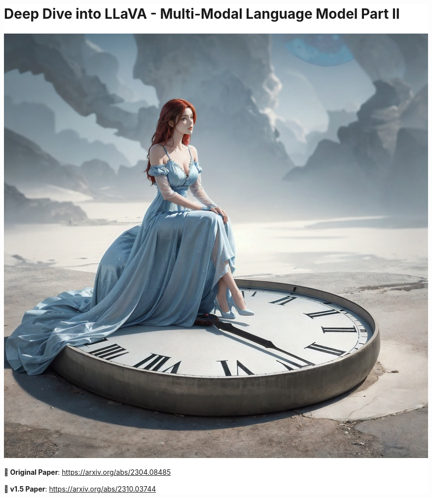 # Deep Dive into LLaVA - Multi-Modal Language Model Part II

![time.jpeg](images%2Ftime.jpeg)

**📝 Original Paper**: https://arxiv.org/abs/2304.08485

**📝 v1.5 Paper**: https://arxiv.org/abs/2310.03744
